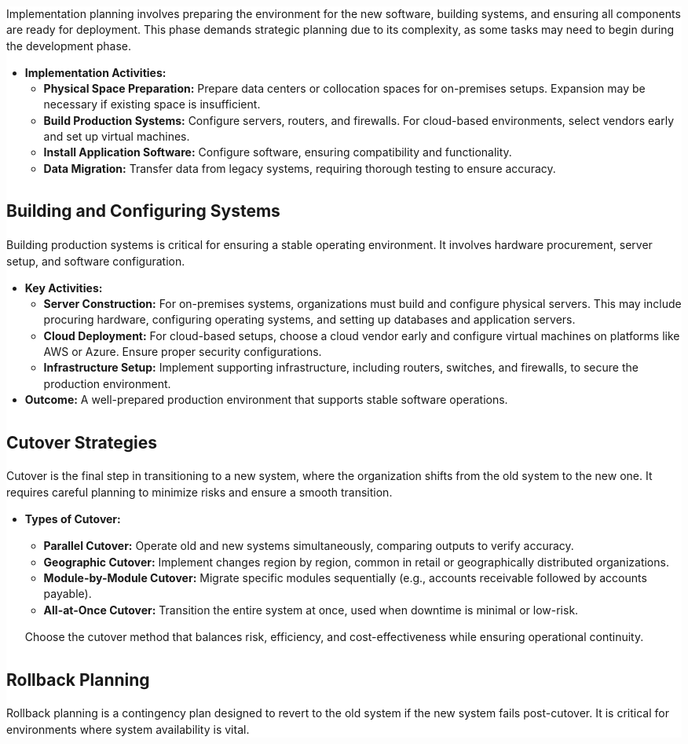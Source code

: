 Implementation planning involves preparing the environment for the new software, building systems, and ensuring all components are ready for deployment. This phase demands strategic planning due to its complexity, as some tasks may need to begin during the development phase.

- **Implementation Activities:**
  - **Physical Space Preparation:** Prepare data centers or collocation spaces for on-premises setups. Expansion may be necessary if existing space is insufficient.
  - **Build Production Systems:** Configure servers, routers, and firewalls. For cloud-based environments, select vendors early and set up virtual machines.
  - **Install Application Software:** Configure software, ensuring compatibility and functionality.
  - **Data Migration:** Transfer data from legacy systems, requiring thorough testing to ensure accuracy.

## Building and Configuring Systems

Building production systems is critical for ensuring a stable operating environment. It involves hardware procurement, server setup, and software configuration.

- **Key Activities:**
  - **Server Construction:** For on-premises systems, organizations must build and configure physical servers. This may include procuring hardware, configuring operating systems, and setting up databases and application servers.
  - **Cloud Deployment:** For cloud-based setups, choose a cloud vendor early and configure virtual machines on platforms like AWS or Azure. Ensure proper security configurations.
  - **Infrastructure Setup:** Implement supporting infrastructure, including routers, switches, and firewalls, to secure the production environment.
- **Outcome:**
  A well-prepared production environment that supports stable software operations.

## Cutover Strategies

Cutover is the final step in transitioning to a new system, where the organization shifts from the old system to the new one. It requires careful planning to minimize risks and ensure a smooth transition.

- **Types of Cutover:**

  - **Parallel Cutover:** Operate old and new systems simultaneously, comparing outputs to verify accuracy.
  - **Geographic Cutover:** Implement changes region by region, common in retail or geographically distributed organizations.
  - **Module-by-Module Cutover:** Migrate specific modules sequentially (e.g., accounts receivable followed by accounts payable).
  - **All-at-Once Cutover:** Transition the entire system at once, used when downtime is minimal or low-risk.

  Choose the cutover method that balances risk, efficiency, and cost-effectiveness while ensuring operational continuity.

## Rollback Planning

Rollback planning is a contingency plan designed to revert to the old system if the new system fails post-cutover. It is critical for environments where system availability is vital.
